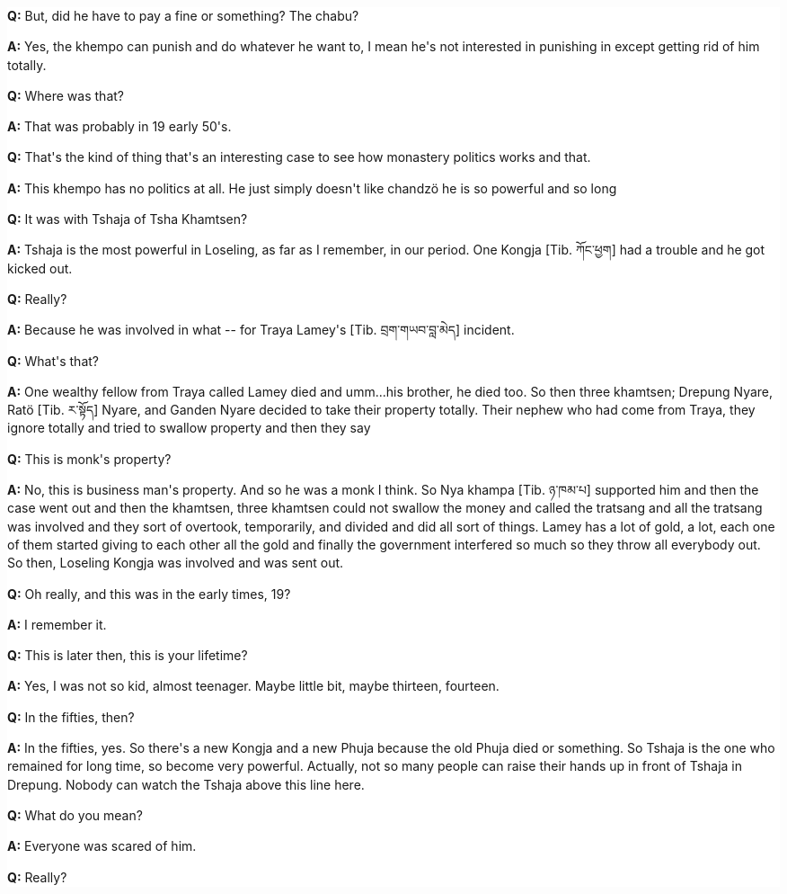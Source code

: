 **Q:**  But, did he have to pay a fine or something? The chabu?   

**A:**  Yes, the khempo can punish and do whatever he want to, I mean he's not interested in punishing in except getting rid of him totally.   

**Q:**  Where was that?   

**A:**  That was probably in 19 early 50's.   

**Q:**  That's the kind of thing that's an interesting case to see how monastery politics works and that.   

**A:**  This khempo has no politics at all. He just simply doesn't like chandzö he is so powerful and so long   

**Q:**  It was with Tshaja of Tsha Khamtsen?   

**A:**  Tshaja is the most powerful in Loseling, as far as I remember, in our period. One Kongja [Tib. ཀོང་ཕྱག] had a trouble and he got kicked out.   

**Q:**  Really?   

**A:**  Because he was involved in what -- for Traya Lamey's [Tib. བྲག་གཡབ་བླ་མེད] incident.   

**Q:**  What's that?   

**A:**  One wealthy fellow from Traya called Lamey died and umm...his brother, he died too. So then three khamtsen; Drepung Nyare, Ratö [Tib. ར་སྟོད] Nyare, and Ganden Nyare decided to take their property totally. Their nephew who had come from Traya, they ignore totally and tried to swallow property and then they say   

**Q:**  This is monk's property?   

**A:**  No, this is business man's property. And so he was a monk I think. So Nya khampa [Tib. ཉ་ཁམ་པ] supported him and then the case went out and then the khamtsen, three khamtsen could not swallow the money and called the tratsang and all the tratsang was involved and they sort of overtook, temporarily, and divided and did all sort of things. Lamey has a lot of gold, a lot, each one of them started giving to each other all the gold and finally the government interfered so much so they throw all everybody out. So then, Loseling Kongja was involved and was sent out.   

**Q:**  Oh really, and this was in the early times, 19?   

**A:**  I remember it.   

**Q:**  This is later then, this is your lifetime?   

**A:**  Yes, I was not so kid, almost teenager. Maybe little bit, maybe thirteen, fourteen.   

**Q:**  In the fifties, then?   

**A:**  In the fifties, yes. So there's a new Kongja and a new Phuja because the old Phuja died or something. So Tshaja is the one who remained for long time, so become very powerful. Actually, not so many people can raise their hands up in front of Tshaja in Drepung. Nobody can watch the Tshaja above this line here.   

**Q:**  What do you mean?   

**A:**  Everyone was scared of him.   

**Q:**  Really?   
